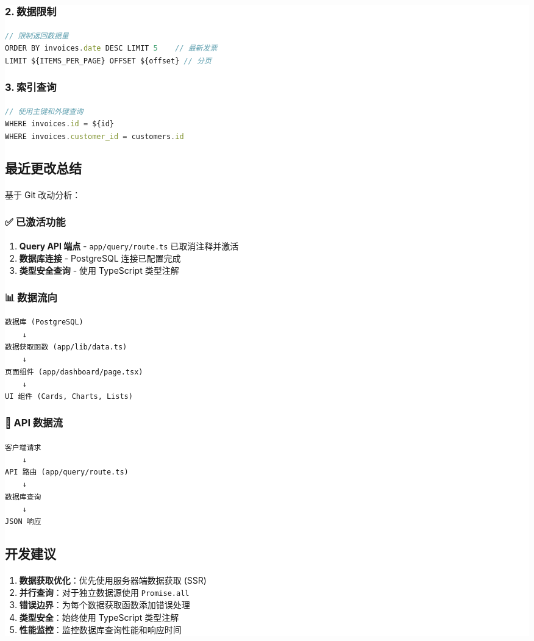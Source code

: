 ### 2. 数据限制
```typescript
// 限制返回数据量
ORDER BY invoices.date DESC LIMIT 5    // 最新发票
LIMIT ${ITEMS_PER_PAGE} OFFSET ${offset} // 分页
```

### 3. 索引查询
```typescript
// 使用主键和外键查询
WHERE invoices.id = ${id}
WHERE invoices.customer_id = customers.id
```

## 最近更改总结

基于 Git 改动分析：

### ✅ 已激活功能
1. **Query API 端点** - `app/query/route.ts` 已取消注释并激活
2. **数据库连接** - PostgreSQL 连接已配置完成
3. **类型安全查询** - 使用 TypeScript 类型注解

### 📊 数据流向
```
数据库 (PostgreSQL)
    ↓
数据获取函数 (app/lib/data.ts)
    ↓
页面组件 (app/dashboard/page.tsx)
    ↓
UI 组件 (Cards, Charts, Lists)
```

### 🔗 API 数据流
```
客户端请求
    ↓
API 路由 (app/query/route.ts)
    ↓
数据库查询
    ↓
JSON 响应
```

## 开发建议

1. **数据获取优化**：优先使用服务器端数据获取 (SSR)
2. **并行查询**：对于独立数据源使用 `Promise.all`
3. **错误边界**：为每个数据获取函数添加错误处理
4. **类型安全**：始终使用 TypeScript 类型注解
5. **性能监控**：监控数据库查询性能和响应时间